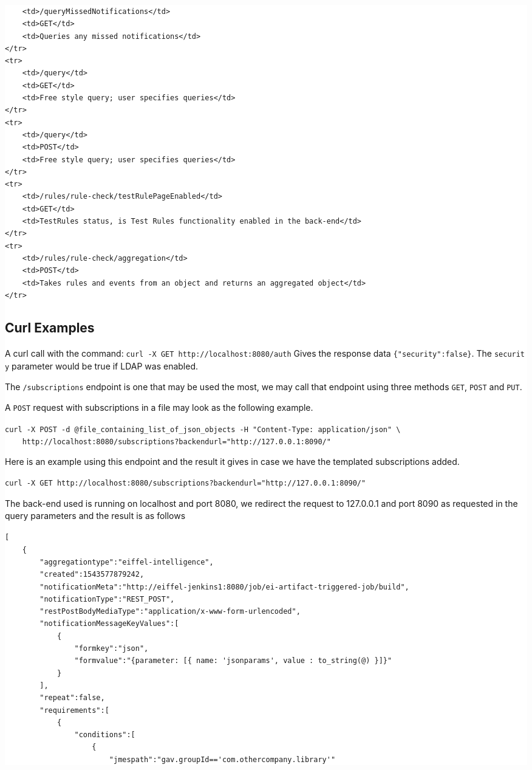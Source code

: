         <td>/queryMissedNotifications</td>
        <td>GET</td>
        <td>Queries any missed notifications</td>
    </tr>
    <tr>
        <td>/query</td>
        <td>GET</td>
        <td>Free style query; user specifies queries</td>
    </tr>
    <tr>
        <td>/query</td>
        <td>POST</td>
        <td>Free style query; user specifies queries</td>
    </tr>
    <tr>
        <td>/rules/rule-check/testRulePageEnabled</td>
        <td>GET</td>
        <td>TestRules status, is Test Rules functionality enabled in the back-end</td>
    </tr>
    <tr>
        <td>/rules/rule-check/aggregation</td>
        <td>POST</td>
        <td>Takes rules and events from an object and returns an aggregated object</td>
    </tr>
</table>

## Curl Examples
A curl call with the command: `curl -X GET http://localhost:8080/auth` Gives the response data `{"security":false}`. The `security` parameter would be true if LDAP was enabled.

The `/subscriptions` endpoint is one that may be used the most, we may call that endpoint using three methods `GET`, `POST` and `PUT`.

A `POST` request with subscriptions in a file may look as the following example.


    curl -X POST -d @file_containing_list_of_json_objects -H "Content-Type: application/json" \
        http://localhost:8080/subscriptions?backendurl="http://127.0.0.1:8090/"

Here is an example using this endpoint and the result it gives in case we have the templated subscriptions added.


    curl -X GET http://localhost:8080/subscriptions?backendurl="http://127.0.0.1:8090/"

The back-end used is running on localhost and port 8080, we redirect the request to 127.0.0.1 and port 8090 as requested in the query parameters and the result is as follows

    [
        {
            "aggregationtype":"eiffel-intelligence",
            "created":1543577879242,
            "notificationMeta":"http://eiffel-jenkins1:8080/job/ei-artifact-triggered-job/build",
            "notificationType":"REST_POST",
            "restPostBodyMediaType":"application/x-www-form-urlencoded",
            "notificationMessageKeyValues":[
                {
                    "formkey":"json",
                    "formvalue":"{parameter: [{ name: 'jsonparams', value : to_string(@) }]}"
                }
            ],
            "repeat":false,
            "requirements":[
                {
                    "conditions":[
                        {
                            "jmespath":"gav.groupId=='com.othercompany.library'"